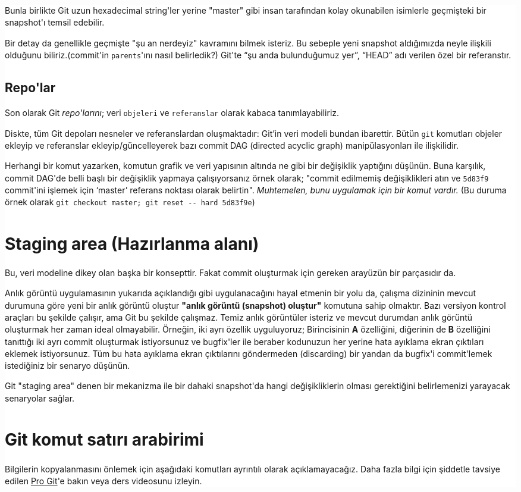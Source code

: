 Bunla birlikte Git uzun hexadecimal string'ler yerine "master" gibi insan tarafından kolay okunabilen isimlerle geçmişteki bir snapshot'ı temsil edebilir.

Bir detay da genellikle geçmişte "şu an nerdeyiz" kavramını bilmek isteriz.
Bu sebeple yeni snapshot aldığımızda neyle ilişkili olduğunu biliriz.(commit'in `parents`'ını nasıl belirledik?)
Git'te “şu anda bulunduğumuz yer”, “HEAD” adı verilen özel bir referanstır.

## Repo'lar

Son olarak Git _repo'larını_; veri `objeleri` ve `referanslar` olarak  kabaca tanımlayabiliriz.

Diskte, tüm Git depoları nesneler ve referanslardan oluşmaktadır: Git’in veri modeli bundan ibarettir. Bütün `git` komutları 
objeler ekleyip ve referanslar ekleyip/güncelleyerek bazı commit DAG (directed acyclic graph) manipülasyonları ile ilişkilidir.

Herhangi bir komut yazarken, komutun grafik ve veri yapısının altında ne gibi bir değişiklik yaptığını düşünün. Buna karşılık,
commit DAG'de belli başlı bir değişiklik yapmaya çalışıyorsanız örnek olarak; "commit edilmemiş değişiklikleri atın ve `5d83f9` 
commit'ini işlemek için ‘master’ referans noktası olarak belirtin". _Muhtemelen, bunu uygulamak için bir komut vardır._
(Bu duruma örnek olarak `git checkout master; git reset -- hard 5d83f9e`)

# Staging area (Hazırlanma alanı)

Bu, veri modeline dikey olan başka bir konsepttir. Fakat commit oluşturmak için gereken arayüzün bir parçasıdır da.

Anlık görüntü uygulamasının yukarıda açıklandığı gibi uygulanacağını hayal etmenin bir yolu da, çalışma dizininin mevcut durumuna 
göre yeni bir anlık görüntü oluştur **"anlık görüntü (snapshot) oluştur"** komutuna sahip olmaktır. Bazı versiyon kontrol 
araçları bu şekilde çalışır, ama Git bu şekilde çalışmaz. Temiz anlık görüntüler isteriz ve mevcut durumdan anlık görüntü 
oluşturmak her zaman ideal olmayabilir. Örneğin, iki ayrı özellik uyguluyoruz; Birincisinin **A** özelliğini, 
diğerinin de **B** özelliğini tanıttığı iki ayrı commit oluşturmak istiyorsunuz ve bugfix'ler ile beraber kodunuzun her yerine 
hata ayıklama ekran çıktıları eklemek istiyorsunuz. Tüm bu hata ayıklama ekran çıktılarını göndermeden (discarding) bir 
yandan da bugfix'i commit'lemek istediğiniz bir senaryo düşünün.

Git "staging area" denen bir mekanizma ile bir dahaki snapshot'da hangi değişikliklerin olması gerektiğini belirlemenizi yarayacak senaryolar sağlar.

# Git komut satırı arabirimi

Bilgilerin kopyalanmasını önlemek için aşağıdaki komutları ayrıntılı olarak açıklamayacağız. Daha fazla bilgi için şiddetle tavsiye edilen [Pro Git](https://git-scm.com/book/tr/v2)'e bakın veya ders videosunu izleyin.
